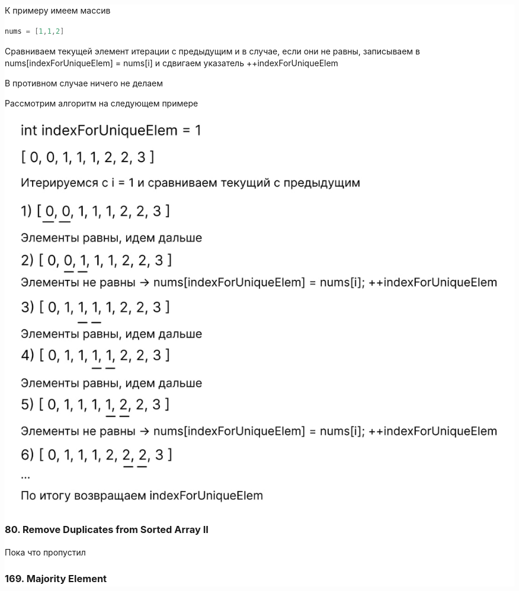 К примеру имеем массив 

```c++
nums = [1,1,2]
```

Сравниваем текущей элемент итерации с предыдущим и в случае, если они не равны, записываем в nums[indexForUniqueElem] = nums[i] и сдвигаем указатель ++indexForUniqueElem

В противном случае ничего не делаем

Рассмотрим алгоритм на следующем примере 

![Иллюстрация](img/26.jpg)

### 80. Remove Duplicates from Sorted Array II

Пока что пропустил

### 169. Majority Element
